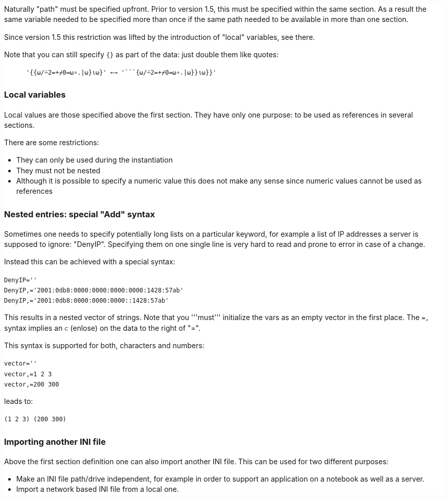 Naturally "path" must be specified upfront. Prior to version 1.5, this must be specified within the same section. As a result the same variable needed to be specified more than once if the same path needed to be available in more than one section.

Since version 1.5 this restriction was lifted by the introduction of "local" variables, see there.

Note that you can still specify `{}` as part of the data: just double them like quotes:

```
      '{{⍵/⍨2=+⌿0=⍵∘.|⍵}⍳⍵}' ←→ '```{⍵/⍨2=+⌿0=⍵∘.|⍵}}⍳⍵}}'
```

### Local variables 

Local values are those specified above the first section. They have only one purpose: to be used as references in several sections.

There are some restrictions:

 * They can only be used during the instantiation
 * They must not be nested
 * Although it is possible to specify a numeric value this does not make any sense since numeric values cannot be used as references

### Nested entries: special "Add" syntax 

Sometimes one needs to specify potentially long lists on a particular keyword, for example a list of IP addresses a server is supposed to ignore: "DenyIP". Specifying them on one single line is very hard to read and prone to error in case of a change.

Instead this can be achieved with a special syntax:

```
DenyIP=''
DenyIP,='2001:0db8:0000:0000:0000:0000:1428:57ab'
DenyIP,='2001:0db8:0000:0000:0000::1428:57ab'
```

This results in a nested vector of strings. Note that you '''must''' initialize the vars as an empty vector in the first place. The `=,` syntax implies an `⊂` (enlose) on the data to the right of "=".

This syntax is supported for both, characters and numbers:

```
vector=''
vector,=1 2 3
vector,=200 300
```

leads to:

```
(1 2 3) (200 300)
```

### Importing another INI file 

Above the first section definition one can also import another INI file. This can be used for two different purposes:
 * Make an INI file path/drive independent, for example in order to support an application on a notebook as well as a server.
 * Import a network based INI file from a local one.
